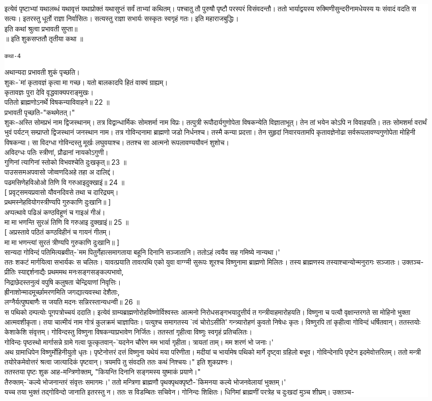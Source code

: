  इत्येवं पृष्टाभ्यां यथालब्धं यथावृत्तं यथाप्रोक्तं यथासुप्तं सर्वं ताभ्यां कथितम्। पश्चातु तौ पुरुषौ पृष्टौ परस्परं विसंवदन्तौ। ततो भार्याद्वयस्य रुक्मिणीसुन्दरीनामधेयस्य यः संवादं वदति स सत्यः। इतरस्तु धूर्तो राज्ञा निर्वासितः। सत्यस्तु राज्ञा सभार्यः सस्कृतः स्वगृहं गतः। इति महाराजबुद्धिः।  
 इति कथां श्रुत्वा प्रभावती सुप्ता॥  
 ॥ इति शुकसप्ततौ तृतीया कथा ॥









    कथा-4

 अथान्यदा प्रभावती शुकं पृच्छति।  
 शुकः-\`मां कृतावज्ञं कृत्वा मा गच्छ। यतो बालकादपि हितं वाक्यं ग्राह्यम्।  
कृतावज्ञः पुरा देवि वृद्धवाक्यपराङ्मुखः।  
पतितो ब्राह्मणोऽनर्थे विषकन्याविवाहने॥ 22 ॥  
 प्रभावती पृच्छति-"कथमेतत्।"  
 शुकः-अस्ति सोमप्रभं नाम द्विजस्थानम्। तत्र विद्वान्धार्मिकः सोमशर्मा नाम विप्रः। तत्पुत्री रूपौदार्यगुणोपेता विषकन्येति विज्ञाताभूत्। तेन तां भयेन कोऽपि न विवाहयति। ततः सोमशर्मा वरार्थं भुवं पर्यटन् सम्प्राप्तो द्विजस्थानं जनस्थान नाम। तत्र गोविन्दनामा ब्राह्मणो जडो निर्धनश्च। तस्मै कन्या प्रदत्ता। तेन सुहृदां निवारयतामपि कृतावज्ञेनोढा सर्वरूपलावण्यगुणोपेता मोहिनी विषकन्या। सा विदग्धा गोविन्दस्तु मूर्खः लघुवयाश्च। ततश्च सा आत्मनो रूपलावण्ययौवनं शुशोच।  
अविदग्धः पतिः स्त्रीणां, प्रौढानां नायकोऽगुणी।  
गुणिनां त्यागिनां स्तोको विभवश्चेति दुःखकृत्॥ 23 ॥  
पाउससमअपवासो जोव्वणदिअहे तहा अ दालिद्दं।  
पढमसिणेहविओओ तिणि वि गरुआइदुक्खाइं॥ 24 ॥  
 \[ प्रवृट्समयप्रवासो यौवनदिवसे तथा च दारिद्र्यम्।  
  प्रथमस्नेहवियोगस्त्रीण्यपि गुरुकाणि दुःखानि॥ \]  
अप्पत्थावे पढिअं कण्ठविहूणं च गाइअं गीअं।  
मा मा भणन्ति सुरअं तिणि वि गरुआइ दुक्खाइं॥ 25 ॥  
 \[ अप्रस्तावे पठितं कण्ठविहीनं च गायनं गीतम्।  
  मा मा भणन्त्यां सुरतं त्रीण्यपि गुरुकाणि दुःखानि॥ \]  
 सान्यदा गोविन्दं पतिमित्यब्रवीत्-\`मम पितुर्गेहात्समागताया बहूनि दिनानि सञ्जातानि। ततोऽहं त्वयैव सह गमिष्ये नान्यथा।'  
 ततः शकटं मार्गयित्वा सभार्यकः स चलितः। यावत्प्रयाति तावत्पथि एको युवा वाग्ग्मी सुरूपः शूरश्च विष्णुनामा ब्राह्मणो मिलितः। तस्य ब्राह्मणस्य तस्याश्चान्योन्मनुरागः सञ्जातः। उक्तञ्च-  
प्रीतिः स्याद्दर्शनाद्यैः प्रथममथ मनःसङ्गसङ्कल्पभावो,  
निद्राछेदस्तनुत्वं वपुषि कलुषता चेन्द्रियाणां निवृत्तिः।  
ह्रीनाशोन्मादमूर्च्छामरणमिति जगद्यात्यवस्था देशैताः,  
लग्नैर्यत्पुष्पबाणैः स जयति मदनः सन्निरस्तान्यधन्वी॥ 26 ॥  
 स पथिको दम्पत्योः पूगपत्रोच्चयं ददाति। इत्येवं ग्राम्यब्राह्मणोरोहविष्णोर्विश्वस्तः आत्मनो निरोधसङ्गभयादुत्तीर्य त गन्त्रीवाहमारोहयति। विष्णुना च पत्यौ वृक्षान्तरगते सा मोहिनो भुक्ता आत्मवशीकृता। तया चात्मीयं नाम गोत्रं कुलक्रमं चाज्ञापितः। पत्युश्च समागतस्य \`त्वं चोरोऽसीति' गन्त्र्यारोहणं कुवतो निषेधः कृतः। विष्णुरपि तां कृहीत्वा गोविन्दं धर्षितवान्। ततस्तयोः केशाकेशि संवृत्तम्। गोविन्दस्तु विष्णुना विषकन्याप्रभावेण निर्जितः। ततस्तां गृहीत्वा विष्णुः स्वगृहं प्रतिचलितः।  
 गोविन्दः पृष्ठस्थो मार्गासन्ने ग्रामे गत्वा फूत्कृतवान्-\`यदनेन चौरेण मम भार्या गृहीता। त्रायतां ताम्। मम शरणं भो जनाः।'  
 अथ ग्रामाधिपेन विष्णुर्मोहिनीयुतो धृतः। पृष्टेनोत्तरं दत्तं विष्णुना यथेयं मया परिणीता। मदीयां च भार्यामेष पथिको मार्गे दृष्ट्वा ग्रहिलो बभूव। गोविन्देनापि पृष्टेन इदमेवोत्तरितम्। ततो मन्त्री तयोरेकमेवोत्तरं श्रत्वा जात्यादिकं पृष्टवान्। त्रयमपि तु संवदति ततः कथं निश्चयः।" इति शुकप्रश्नः।  
 ततस्तया पृष्टः शुक आह-मन्त्रिणोक्तम्, "कियन्ति दिनानि सङ्गमस्य युष्माकं प्रयाणे।"  
 तैरुक्तम्-\`कल्ये भोजनान्तरं संवृत्तः समागमः।' ततो मन्त्रिणा ब्राह्मणौ पृथक्पृथक्पृष्टौ-\`किमनया कल्ये भोजनवेलायां भुक्तम्।'  
 यच्च तया भुक्तं तद्‌गोविन्दो जानाति इतरस्तु न। ततः स विडम्बितः सचिवेन। गोनिन्दः शिक्षितः। धिगिमां ब्राह्मणीं परत्रेह च दुःखदां मुञ्च शीघ्रम्। उक्तञ्च-
